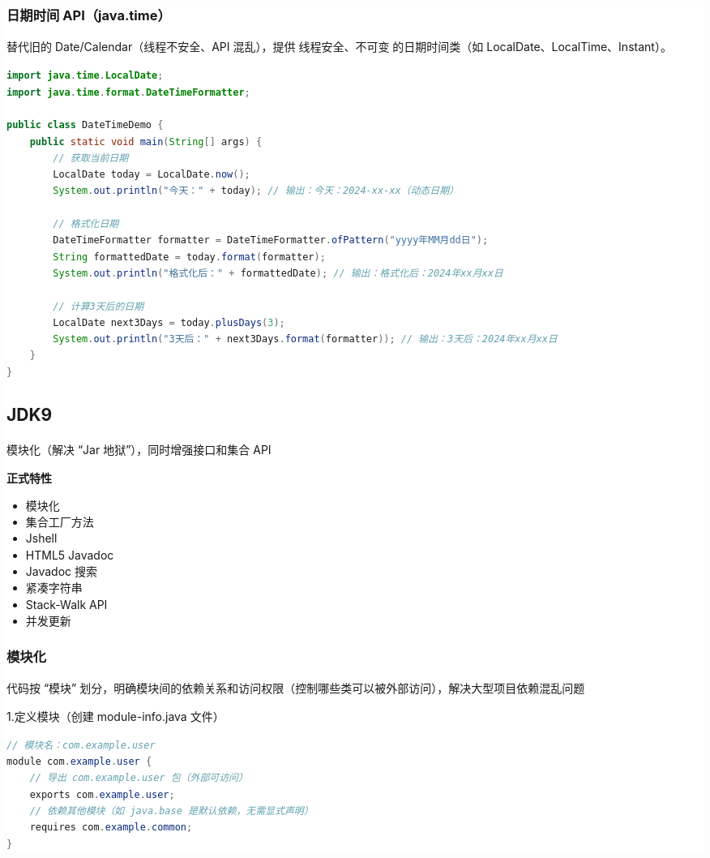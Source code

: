 ### 日期时间 API（java.time）

替代旧的 Date/Calendar（线程不安全、API 混乱），提供 线程安全、不可变 的日期时间类（如 LocalDate、LocalTime、Instant）。

```java
import java.time.LocalDate;
import java.time.format.DateTimeFormatter;

public class DateTimeDemo {
    public static void main(String[] args) {
        // 获取当前日期
        LocalDate today = LocalDate.now();
        System.out.println("今天：" + today); // 输出：今天：2024-xx-xx（动态日期）
        
        // 格式化日期
        DateTimeFormatter formatter = DateTimeFormatter.ofPattern("yyyy年MM月dd日");
        String formattedDate = today.format(formatter);
        System.out.println("格式化后：" + formattedDate); // 输出：格式化后：2024年xx月xx日
        
        // 计算3天后的日期
        LocalDate next3Days = today.plusDays(3);
        System.out.println("3天后：" + next3Days.format(formatter)); // 输出：3天后：2024年xx月xx日
    }
}
```

## JDK9

模块化（解决 “Jar 地狱”），同时增强接口和集合 API

**正式特性**

- 模块化
- 集合工厂方法
- Jshell
- HTML5 Javadoc
- Javadoc 搜索
- 紧凑字符串
- Stack-Walk API
- 并发更新

### 模块化

代码按 “模块” 划分，明确模块间的依赖关系和访问权限（控制哪些类可以被外部访问），解决大型项目依赖混乱问题

1.定义模块（创建 module-info.java 文件）

```java
// 模块名：com.example.user
module com.example.user {
    // 导出 com.example.user 包（外部可访问）
    exports com.example.user;
    // 依赖其他模块（如 java.base 是默认依赖，无需显式声明）
    requires com.example.common;
}
```
